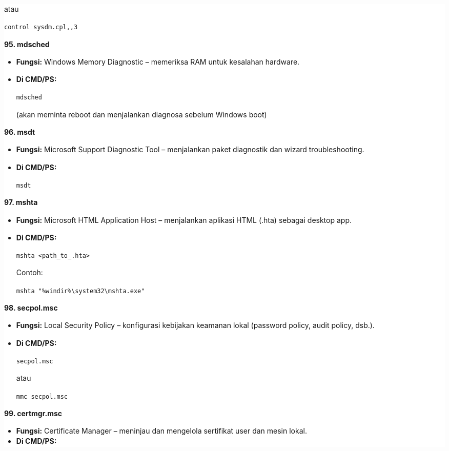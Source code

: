   atau

  ```
  control sysdm.cpl,,3
  ```

**95. mdsched**

- **Fungsi:** Windows Memory Diagnostic – memeriksa RAM untuk kesalahan hardware.
- **Di CMD/PS:**

  ```
  mdsched
  ```

  (akan meminta reboot dan menjalankan diagnosa sebelum Windows boot)

**96. msdt**

- **Fungsi:** Microsoft Support Diagnostic Tool – menjalankan paket diagnostik dan wizard troubleshooting.
- **Di CMD/PS:**

  ```
  msdt
  ```

**97. mshta**

- **Fungsi:** Microsoft HTML Application Host – menjalankan aplikasi HTML (.hta) sebagai desktop app.
- **Di CMD/PS:**

  ```
  mshta <path_to_.hta>
  ```

  Contoh:

  ```
  mshta "%windir%\system32\mshta.exe"
  ```

**98. secpol.msc**

- **Fungsi:** Local Security Policy – konfigurasi kebijakan keamanan lokal (password policy, audit policy, dsb.).
- **Di CMD/PS:**

  ```
  secpol.msc
  ```

  atau

  ```
  mmc secpol.msc
  ```

**99. certmgr.msc**

- **Fungsi:** Certificate Manager – meninjau dan mengelola sertifikat user dan mesin lokal.
- **Di CMD/PS:**
